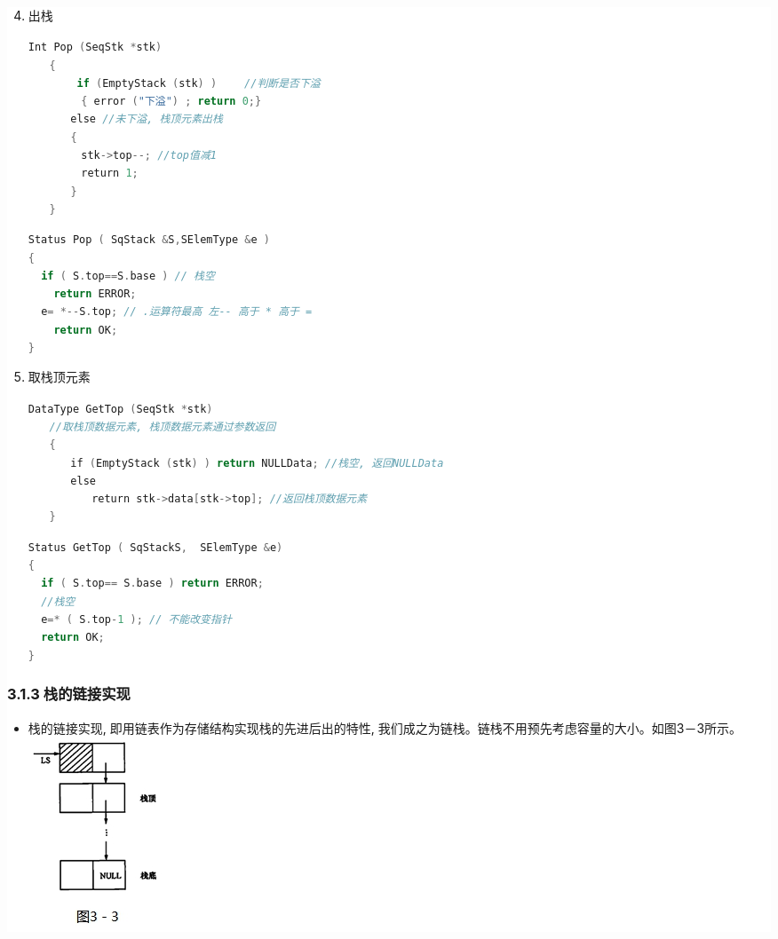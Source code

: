     
  
  4. 出栈　
  
     ```C
     Int Pop (SeqStk *stk) 
     　　{
     　　　　 if (EmptyStack (stk) ) 　　//判断是否下溢
     　　　　　{ error ("下溢") ; return 0;}
     　　　　else //未下溢, 栈顶元素出栈
     　　　　{
     　　　　　stk->top--; //top值减1
     　　　　　return 1;
     　　　　}
     　　}
     ```
  
     ```C++
     Status Pop ( SqStack &S,SElemType &e )
     {
       if ( S.top==S.base ) // 栈空
         return ERROR;
       e= *--S.top; // .运算符最高 左-- 高于 * 高于 = 
         return OK;
     }
     ```
  
     
  
  5. 取栈顶元素　
  
     ```C
     DataType GetTop (SeqStk *stk) 
     　　//取栈顶数据元素, 栈顶数据元素通过参数返回
     　　{
     　　　　if (EmptyStack (stk) ) return NULLData; //栈空, 返回NULLData
     　　　　else
     　　　　　　return stk->data[stk->top]; //返回栈顶数据元素
     　　}
     ```
  
     ```C++
     Status GetTop ( SqStackS,  SElemType &e)
     {
       if ( S.top== S.base ) return ERROR;
       //栈空
       e=* ( S.top-1 ); // 不能改变指针
       return OK;
     }
     ```
  
     

### 3.1.3 栈的链接实现

- 栈的链接实现, 即用链表作为存储结构实现栈的先进后出的特性, 我们成之为链栈。链栈不用预先考虑容量的大小。如图3－3所示。
  　　![img](../../../static/img/02142/wpsFC74.tmp.jpg)
